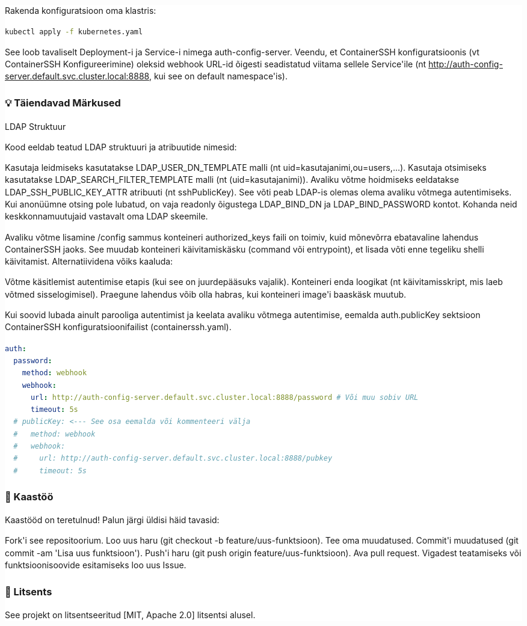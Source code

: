 Rakenda konfiguratsioon oma klastris:
```bash
kubectl apply -f kubernetes.yaml
```
See loob tavaliselt Deployment-i ja Service-i nimega auth-config-server. Veendu, et ContainerSSH konfiguratsioonis (vt ContainerSSH Konfigureerimine) oleksid webhook URL-id õigesti seadistatud viitama sellele Service'ile (nt http://auth-config-server.default.svc.cluster.local:8888, kui see on default namespace'is).

### 💡 Täiendavad Märkused
LDAP Struktuur

Kood eeldab teatud LDAP struktuuri ja atribuutide nimesid:

Kasutaja leidmiseks kasutatakse LDAP_USER_DN_TEMPLATE malli (nt uid=kasutajanimi,ou=users,...).
Kasutaja otsimiseks kasutatakse LDAP_SEARCH_FILTER_TEMPLATE malli (nt (uid=kasutajanimi)).
Avaliku võtme hoidmiseks eeldatakse LDAP_SSH_PUBLIC_KEY_ATTR atribuuti (nt sshPublicKey). See võti peab LDAP-is olemas olema avaliku võtmega autentimiseks.
Kui anonüümne otsing pole lubatud, on vaja readonly õigustega LDAP_BIND_DN ja LDAP_BIND_PASSWORD kontot.
Kohanda neid keskkonnamuutujaid vastavalt oma LDAP skeemile.


Avaliku võtme lisamine /config sammus konteineri authorized_keys faili on toimiv, kuid mõnevõrra ebatavaline lahendus ContainerSSH jaoks. See muudab konteineri käivitamiskäsku (command või entrypoint), et lisada võti enne tegeliku shelli käivitamist. Alternatiividena võiks kaaluda:

Võtme käsitlemist autentimise etapis (kui see on juurdepääsuks vajalik).
Konteineri enda loogikat (nt käivitamisskript, mis laeb võtmed sisselogimisel).
Praegune lahendus võib olla habras, kui konteineri image'i baaskäsk muutub.

Kui soovid lubada ainult parooliga autentimist ja keelata avaliku võtmega autentimise, eemalda auth.publicKey sektsioon ContainerSSH konfiguratsioonifailist (containerssh.yaml).

```yaml
auth:
  password:
    method: webhook
    webhook:
      url: http://auth-config-server.default.svc.cluster.local:8888/password # Või muu sobiv URL
      timeout: 5s
  # publicKey: <--- See osa eemalda või kommenteeri välja
  #   method: webhook
  #   webhook:
  #     url: http://auth-config-server.default.svc.cluster.local:8888/pubkey
  #     timeout: 5s
```
### 🤝 Kaastöö
Kaastööd on teretulnud! Palun järgi üldisi häid tavasid:

Fork'i see repositoorium.
Loo uus haru (git checkout -b feature/uus-funktsioon).
Tee oma muudatused.
Commit'i muudatused (git commit -am 'Lisa uus funktsioon').
Push'i haru (git push origin feature/uus-funktsioon).
Ava pull request.
Vigadest teatamiseks või funktsioonisoovide esitamiseks loo uus Issue.

### 📜 Litsents
See projekt on litsentseeritud [MIT, Apache 2.0] litsentsi alusel.
